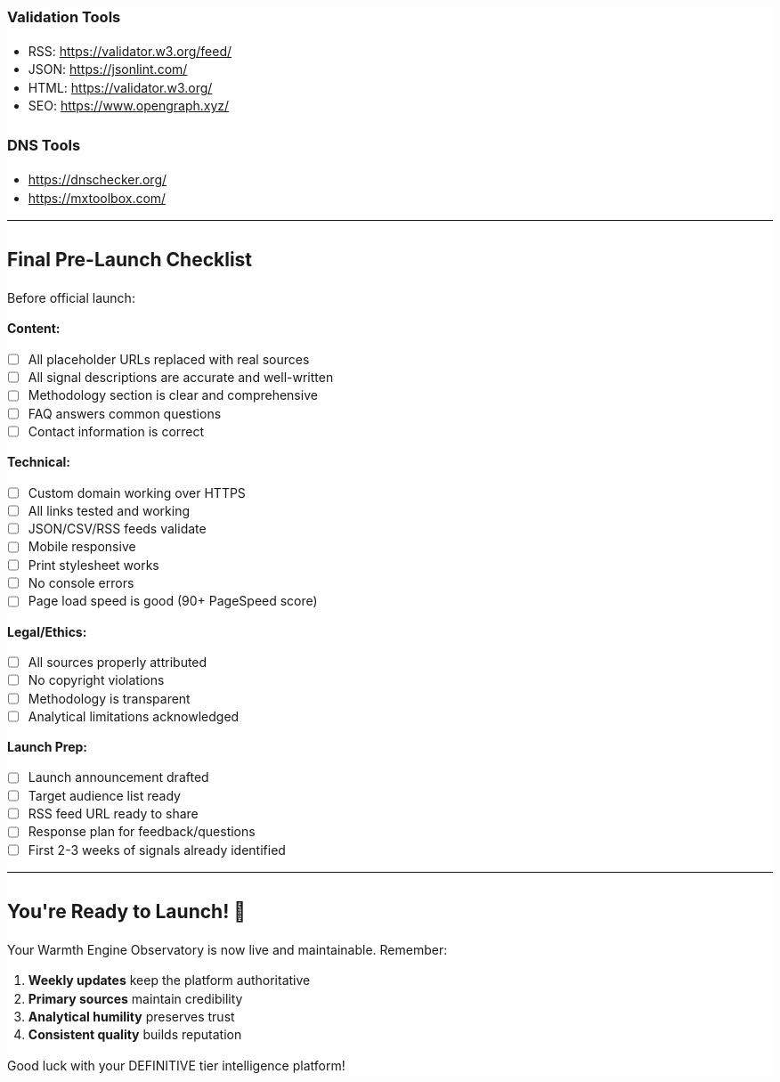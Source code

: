 ### Validation Tools
- RSS: https://validator.w3.org/feed/
- JSON: https://jsonlint.com/
- HTML: https://validator.w3.org/
- SEO: https://www.opengraph.xyz/

### DNS Tools
- https://dnschecker.org/
- https://mxtoolbox.com/

---

## Final Pre-Launch Checklist

Before official launch:

**Content:**
- [ ] All placeholder URLs replaced with real sources
- [ ] All signal descriptions are accurate and well-written
- [ ] Methodology section is clear and comprehensive
- [ ] FAQ answers common questions
- [ ] Contact information is correct

**Technical:**
- [ ] Custom domain working over HTTPS
- [ ] All links tested and working
- [ ] JSON/CSV/RSS feeds validate
- [ ] Mobile responsive
- [ ] Print stylesheet works
- [ ] No console errors
- [ ] Page load speed is good (90+ PageSpeed score)

**Legal/Ethics:**
- [ ] All sources properly attributed
- [ ] No copyright violations
- [ ] Methodology is transparent
- [ ] Analytical limitations acknowledged

**Launch Prep:**
- [ ] Launch announcement drafted
- [ ] Target audience list ready
- [ ] RSS feed URL ready to share
- [ ] Response plan for feedback/questions
- [ ] First 2-3 weeks of signals already identified

---

## You're Ready to Launch! 🚀

Your Warmth Engine Observatory is now live and maintainable. Remember:

1. **Weekly updates** keep the platform authoritative
2. **Primary sources** maintain credibility
3. **Analytical humility** preserves trust
4. **Consistent quality** builds reputation

Good luck with your DEFINITIVE tier intelligence platform!